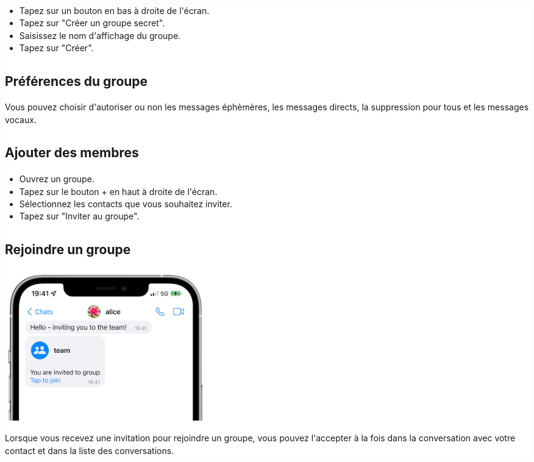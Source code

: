 
- Tapez sur un bouton en bas à droite de l'écran.
- Tapez sur "Créer un groupe secret".
- Saisissez le nom d'affichage du groupe.
- Tapez sur "Créer".

## Préférences du groupe

Vous pouvez choisir d'autoriser ou non les messages éphèmères, les messages directs, la suppression pour tous et les messages vocaux.

## Ajouter des membres

- Ouvrez un groupe.
- Tapez sur le bouton + en haut à droite de l'écran.
- Sélectionnez les contacts que vous souhaitez inviter.
- Tapez sur "Inviter au groupe".

## Rejoindre un groupe

<img src="../../../blog/images/20220723-group-invite.png" width="330">

Lorsque vous recevez une invitation pour rejoindre un groupe, vous pouvez l'accepter à la fois dans la conversation avec votre contact et dans la liste des conversations.
